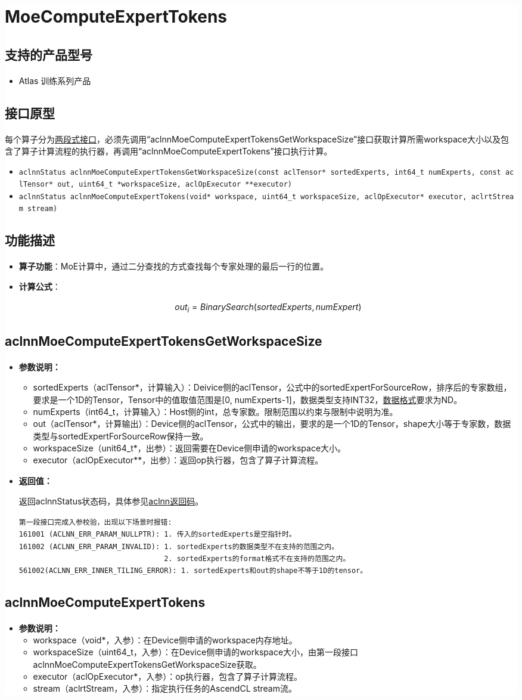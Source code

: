 # MoeComputeExpertTokens

## 支持的产品型号

- Atlas 训练系列产品

## 接口原型

每个算子分为[两段式接口](common/两段式接口.md)，必须先调用“aclnnMoeComputeExpertTokensGetWorkspaceSize”接口获取计算所需workspace大小以及包含了算子计算流程的执行器，再调用“aclnnMoeComputeExpertTokens”接口执行计算。

* `aclnnStatus aclnnMoeComputeExpertTokensGetWorkspaceSize(const aclTensor* sortedExperts, int64_t numExperts, const aclTensor* out, uint64_t *workspaceSize, aclOpExecutor **executor)`
* `aclnnStatus aclnnMoeComputeExpertTokens(void* workspace, uint64_t workspaceSize, aclOpExecutor* executor, aclrtStream stream)`

## 功能描述

-   **算子功能**：MoE计算中，通过二分查找的方式查找每个专家处理的最后一行的位置。
-   **计算公式**：

    $$
    out_{i}=BinarySearch(sortedExperts,numExpert)
    $$

## aclnnMoeComputeExpertTokensGetWorkspaceSize

-   **参数说明：**
    -   sortedExperts（aclTensor\*，计算输入）：Deivice侧的aclTensor，公式中的sortedExpertForSourceRow，排序后的专家数组，要求是一个1D的Tensor，Tensor中的值取值范围是[0, numExperts-1]，数据类型支持INT32，[数据格式](common/数据格式.md)要求为ND。
    -   numExperts（int64\_t，计算输入）：Host侧的int，总专家数。限制范围以约束与限制中说明为准。
    -   out（aclTensor\*，计算输出）：Device侧的aclTensor，公式中的输出，要求的是一个1D的Tensor，shape大小等于专家数，数据类型与sortedExpertForSourceRow保持一致。
    -   workspaceSize（unit64\_t\*，出参）：返回需要在Device侧申请的workspace大小。
    -   executor（aclOpExecutor\*\*，出参）：返回op执行器，包含了算子计算流程。

-   **返回值：**

    返回aclnnStatus状态码，具体参见[aclnn返回码](common/aclnn返回码.md)。

    ```
    第一段接口完成入参校验，出现以下场景时报错:
    161001 (ACLNN_ERR_PARAM_NULLPTR): 1. 传入的sortedExperts是空指针时。
    161002 (ACLNN_ERR_PARAM_INVALID): 1. sortedExperts的数据类型不在支持的范围之内。
                                      2. sortedExperts的format格式不在支持的范围之内。
    561002(ACLNN_ERR_INNER_TILING_ERROR): 1. sortedExperts和out的shape不等于1D的tensor。
    ```

## aclnnMoeComputeExpertTokens

-   **参数说明：**
    -   workspace（void\*，入参）：在Device侧申请的workspace内存地址。
    -   workspaceSize（uint64\_t，入参）：在Device侧申请的workspace大小，由第一段接口aclnnMoeComputeExpertTokensGetWorkspaceSize获取。
    -   executor（aclOpExecutor\*，入参）：op执行器，包含了算子计算流程。
    -   stream（aclrtStream，入参）：指定执行任务的AscendCL stream流。
